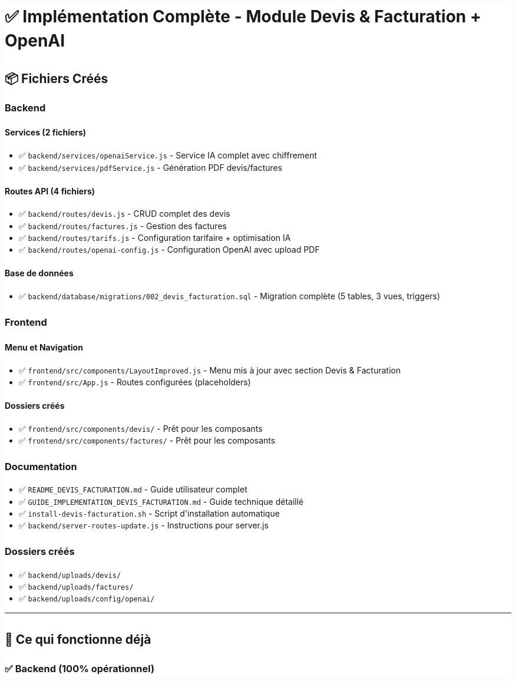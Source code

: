 # ✅ Implémentation Complète - Module Devis & Facturation + OpenAI

## 📦 Fichiers Créés

### Backend

#### Services (2 fichiers)
- ✅ `backend/services/openaiService.js` - Service IA complet avec chiffrement
- ✅ `backend/services/pdfService.js` - Génération PDF devis/factures

#### Routes API (4 fichiers)
- ✅ `backend/routes/devis.js` - CRUD complet des devis
- ✅ `backend/routes/factures.js` - Gestion des factures
- ✅ `backend/routes/tarifs.js` - Configuration tarifaire + optimisation IA
- ✅ `backend/routes/openai-config.js` - Configuration OpenAI avec upload PDF

#### Base de données
- ✅ `backend/database/migrations/002_devis_facturation.sql` - Migration complète (5 tables, 3 vues, triggers)

### Frontend

#### Menu et Navigation
- ✅ `frontend/src/components/LayoutImproved.js` - Menu mis à jour avec section Devis & Facturation
- ✅ `frontend/src/App.js` - Routes configurées (placeholders)

#### Dossiers créés
- ✅ `frontend/src/components/devis/` - Prêt pour les composants
- ✅ `frontend/src/components/factures/` - Prêt pour les composants

### Documentation

- ✅ `README_DEVIS_FACTURATION.md` - Guide utilisateur complet
- ✅ `GUIDE_IMPLEMENTATION_DEVIS_FACTURATION.md` - Guide technique détaillé
- ✅ `install-devis-facturation.sh` - Script d'installation automatique
- ✅ `backend/server-routes-update.js` - Instructions pour server.js

### Dossiers créés
- ✅ `backend/uploads/devis/`
- ✅ `backend/uploads/factures/`
- ✅ `backend/uploads/config/openai/`

---

## 🎯 Ce qui fonctionne déjà

### ✅ Backend (100% opérationnel)
